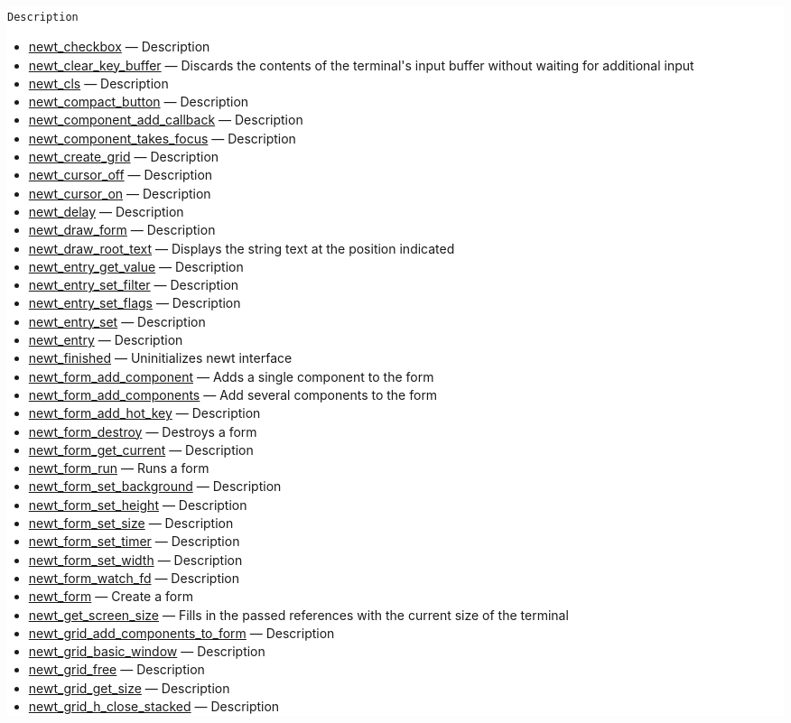     Description
-   [newt\_checkbox](/ref/newt.html#newt_checkbox) — Description
-   [newt\_clear\_key\_buffer](/ref/newt.html#newt_clear_key_buffer) —
    Discards the contents of the terminal's input buffer without waiting
    for additional input
-   [newt\_cls](/ref/newt.html#newt_cls) — Description
-   [newt\_compact\_button](/ref/newt.html#newt_compact_button) —
    Description
-   [newt\_component\_add\_callback](/ref/newt.html#newt_component_add_callback)
    — Description
-   [newt\_component\_takes\_focus](/ref/newt.html#newt_component_takes_focus)
    — Description
-   [newt\_create\_grid](/ref/newt.html#newt_create_grid) — Description
-   [newt\_cursor\_off](/ref/newt.html#newt_cursor_off) — Description
-   [newt\_cursor\_on](/ref/newt.html#newt_cursor_on) — Description
-   [newt\_delay](/ref/newt.html#newt_delay) — Description
-   [newt\_draw\_form](/ref/newt.html#newt_draw_form) — Description
-   [newt\_draw\_root\_text](/ref/newt.html#newt_draw_root_text) —
    Displays the string text at the position indicated
-   [newt\_entry\_get\_value](/ref/newt.html#newt_entry_get_value) —
    Description
-   [newt\_entry\_set\_filter](/ref/newt.html#newt_entry_set_filter) —
    Description
-   [newt\_entry\_set\_flags](/ref/newt.html#newt_entry_set_flags) —
    Description
-   [newt\_entry\_set](/ref/newt.html#newt_entry_set) — Description
-   [newt\_entry](/ref/newt.html#newt_entry) — Description
-   [newt\_finished](/ref/newt.html#newt_finished) — Uninitializes newt
    interface
-   [newt\_form\_add\_component](/ref/newt.html#newt_form_add_component)
    — Adds a single component to the form
-   [newt\_form\_add\_components](/ref/newt.html#newt_form_add_components)
    — Add several components to the form
-   [newt\_form\_add\_hot\_key](/ref/newt.html#newt_form_add_hot_key) —
    Description
-   [newt\_form\_destroy](/ref/newt.html#newt_form_destroy) — Destroys a
    form
-   [newt\_form\_get\_current](/ref/newt.html#newt_form_get_current) —
    Description
-   [newt\_form\_run](/ref/newt.html#newt_form_run) — Runs a form
-   [newt\_form\_set\_background](/ref/newt.html#newt_form_set_background)
    — Description
-   [newt\_form\_set\_height](/ref/newt.html#newt_form_set_height) —
    Description
-   [newt\_form\_set\_size](/ref/newt.html#newt_form_set_size) —
    Description
-   [newt\_form\_set\_timer](/ref/newt.html#newt_form_set_timer) —
    Description
-   [newt\_form\_set\_width](/ref/newt.html#newt_form_set_width) —
    Description
-   [newt\_form\_watch\_fd](/ref/newt.html#newt_form_watch_fd) —
    Description
-   [newt\_form](/ref/newt.html#newt_form) — Create a form
-   [newt\_get\_screen\_size](/ref/newt.html#newt_get_screen_size) —
    Fills in the passed references with the current size of the terminal
-   [newt\_grid\_add\_components\_to\_form](/ref/newt.html#newt_grid_add_components_to_form)
    — Description
-   [newt\_grid\_basic\_window](/ref/newt.html#newt_grid_basic_window) —
    Description
-   [newt\_grid\_free](/ref/newt.html#newt_grid_free) — Description
-   [newt\_grid\_get\_size](/ref/newt.html#newt_grid_get_size) —
    Description
-   [newt\_grid\_h\_close\_stacked](/ref/newt.html#newt_grid_h_close_stacked)
    — Description